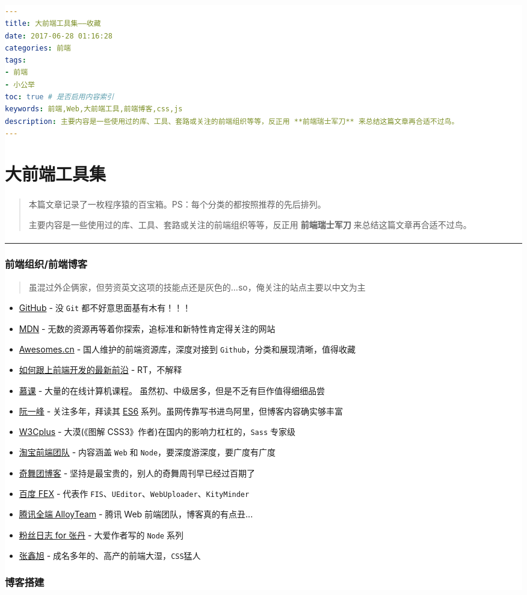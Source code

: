 ```yaml
---
title: 大前端工具集——收藏
date: 2017-06-28 01:16:28
categories: 前端
tags:
- 前端
- 小公举
toc: true # 是否启用内容索引
keywords: 前端,Web,大前端工具,前端博客,css,js
description: 主要内容是一些使用过的库、工具、套路或关注的前端组织等等，反正用 **前端瑞士军刀** 来总结这篇文章再合适不过鸟。
---
```

# [<span aria-hidden="true" class="octicon octicon-link"></span>](#%E5%A4%A7%E5%89%8D%E7%AB%AF%E5%B7%A5%E5%85%B7%E9%9B%86)大前端工具集

> 本篇文章记录了一枚程序猿的百宝箱。PS：每个分类的都按照推荐的先后排列。
> 
> 主要内容是一些使用过的库、工具、套路或关注的前端组织等等，反正用 **前端瑞士军刀** 来总结这篇文章再合适不过鸟。

#### [<span aria-hidden="true" class="octicon octicon-link"></span>](#%E6%82%A8%E5%8F%AF%E4%BB%A5%E9%80%9A%E8%BF%87%E4%BB%A5%E4%B8%8B%E6%96%B9%E5%BC%8F%E8%81%94%E7%B3%BB%E5%88%B0%E6%88%91)

* * *

### [<span aria-hidden="true" class="octicon octicon-link"></span>](#%E5%89%8D%E7%AB%AF%E7%BB%84%E7%BB%87%E5%89%8D%E7%AB%AF%E5%8D%9A%E5%AE%A2)前端组织/前端博客

> 虽混过外企俩家，但劳资英文这项的技能点还是灰色的...so，俺关注的站点主要以中文为主

*   [GitHub](https://github.com) - 没 `Git` 都不好意思面基有木有！！！
*   [MDN](https://developer.mozilla.org/zh-CN/) - 无数的资源再等着你探索，追标准和新特性肯定得关注的网站
*   [Awesomes.cn](https://www.awesomes.cn/) - 国人维护的前端资源库，深度对接到 `Github`，分类和展现清晰，值得收藏
*   [如何跟上前端开发的最新前沿](https://uptodate.frontendrescue.org/zh/) - RT，不解释
*   [慕课](http://www.imooc.com/) - 大量的在线计算机课程。 虽然初、中级居多，但是不乏有巨作值得细细品尝
*   [阮一峰](http://javascript.ruanyifeng.com/) - 关注多年，拜读其 [ES6](http://es6.ruanyifeng.com/) 系列。虽网传靠写书进鸟阿里，但博客内容确实够丰富
*   [W3Cplus](http://www.w3cplus.com/) - 大漠(《图解 CSS3》作者)在国内的影响力杠杠的，`Sass` 专家级
*   [淘宝前端团队](http://taobaofed.org/) - 内容涵盖 `Web` 和 `Node`，要深度游深度，要广度有广度
*   [奇舞团博客](http://www.75team.com/) - 坚持是最宝贵的，别人的奇舞周刊早已经过百期了
*   [百度 FEX](http://fex.baidu.com/) - 代表作 `FIS`、`UEditor`、`WebUploader`、`KityMinder`

*   [腾讯全端 AlloyTeam](http://www.alloyteam.com/) - 腾讯 Web 前端团队，博客真的有点丑...
*   [粉丝日志 for 张丹](http://blog.fens.me/) - 大爱作者写的 `Node` 系列
*   [张鑫旭](http://www.zhangxinxu.com/wordpress/) - 成名多年的、高产的前端大湿，`CSS`猛人

### [<span aria-hidden="true" class="octicon octicon-link"></span>](#%E5%8D%9A%E5%AE%A2%E6%90%AD%E5%BB%BA)博客搭建
